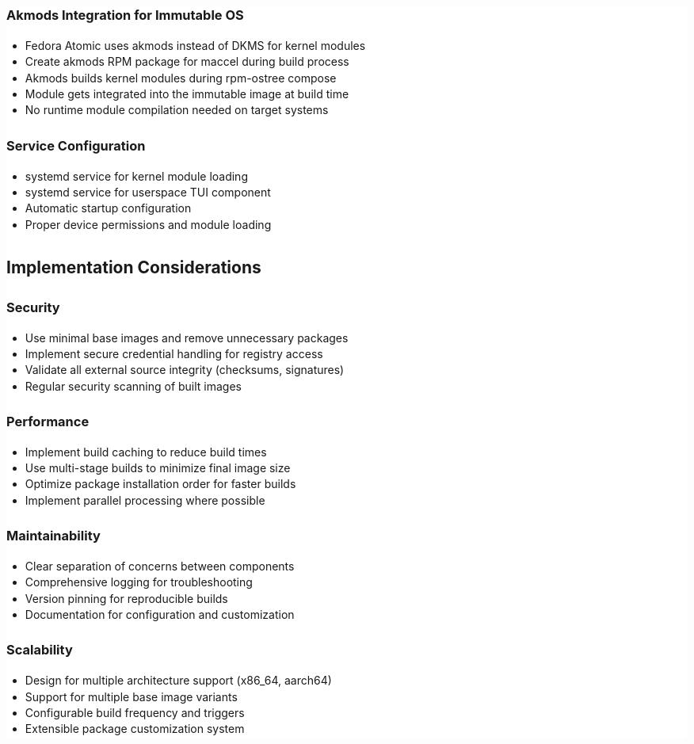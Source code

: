 ### Akmods Integration for Immutable OS
- Fedora Atomic uses akmods instead of DKMS for kernel modules
- Create akmods RPM package for maccel during build process
- Akmods builds kernel modules during rpm-ostree compose
- Module gets integrated into the immutable image at build time
- No runtime module compilation needed on target systems

### Service Configuration
- systemd service for kernel module loading
- systemd service for userspace TUI component
- Automatic startup configuration
- Proper device permissions and module loading

## Implementation Considerations

### Security

- Use minimal base images and remove unnecessary packages
- Implement secure credential handling for registry access
- Validate all external source integrity (checksums, signatures)
- Regular security scanning of built images

### Performance

- Implement build caching to reduce build times
- Use multi-stage builds to minimize final image size
- Optimize package installation order for faster builds
- Implement parallel processing where possible

### Maintainability

- Clear separation of concerns between components
- Comprehensive logging for troubleshooting
- Version pinning for reproducible builds
- Documentation for configuration and customization

### Scalability

- Design for multiple architecture support (x86_64, aarch64)
- Support for multiple base image variants
- Configurable build frequency and triggers
- Extensible package customization system